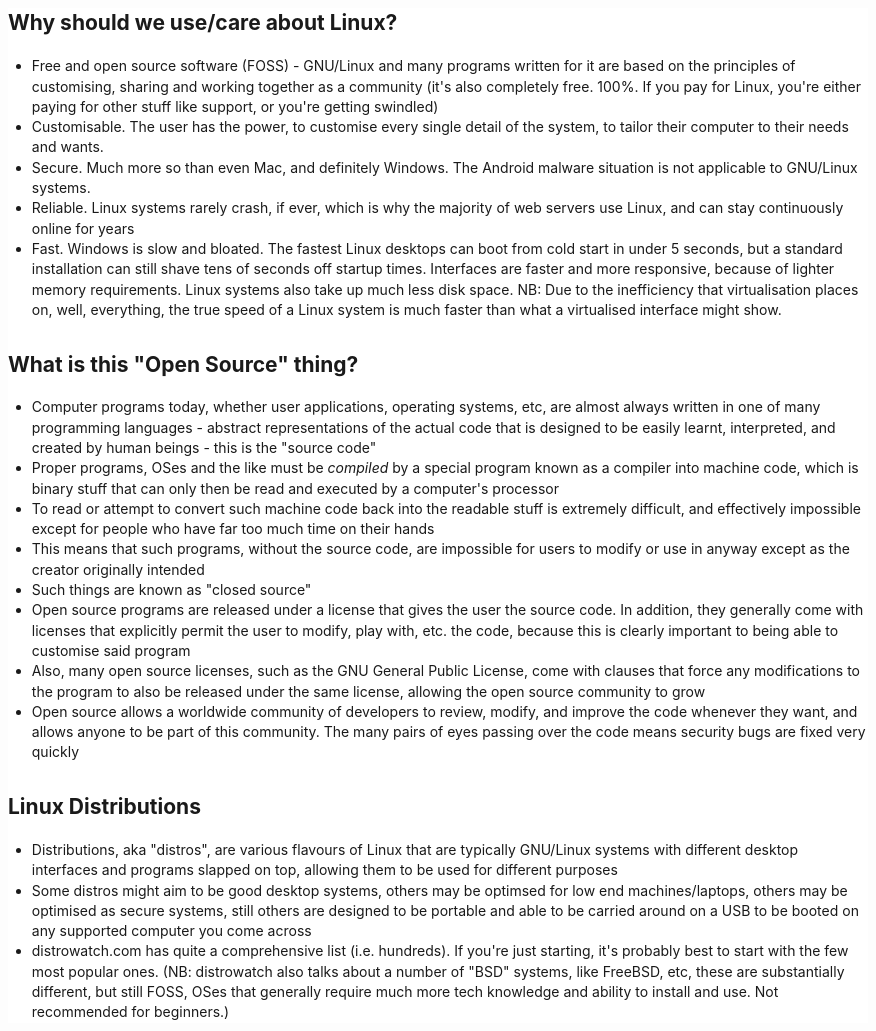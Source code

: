 ## Why should we use/care about Linux? ##

- Free and open source software (FOSS) - GNU/Linux and many programs written for it are based on the principles of customising, sharing and working together as a community (it's also completely free. 100%. If you pay for Linux, you're either paying for other stuff like support, or you're getting swindled)
- Customisable. The user has the power, to customise every single detail of the system, to tailor their computer to their needs and wants.
- Secure. Much more so than even Mac, and definitely Windows. The Android malware situation is not applicable to GNU/Linux systems.
- Reliable. Linux systems rarely crash, if ever, which is why the majority of web servers use Linux, and can stay continuously online for years
- Fast. Windows is slow and bloated. The fastest Linux desktops can boot from cold start in under 5 seconds, but a standard installation can still shave tens of seconds off startup times. Interfaces are faster and more responsive, because of lighter memory requirements. Linux systems also take up much less disk space. NB: Due to the inefficiency that virtualisation places on, well, everything, the true speed of a Linux system is much faster than what a virtualised interface might show.

## What is this "Open Source" thing? ##

- Computer programs today, whether user applications, operating systems, etc, are almost always written in one of many programming languages - abstract representations of the actual code that is designed to be easily learnt, interpreted, and created by human beings - this is the "source code"
- Proper programs, OSes and the like must be *compiled* by a special program known as a compiler into machine code, which is binary stuff that can only then be read and executed by a computer's processor
- To read or attempt to convert such machine code back into the readable stuff is extremely difficult, and effectively impossible except for people who have far too much time on their hands
- This means that such programs, without the source code, are impossible for users to modify or use in anyway except as the creator originally intended
- Such things are known as "closed source"
- Open source programs are released under a license that gives the user the source code. In addition, they generally come with licenses that explicitly permit the user to modify, play with, etc. the code, because this is clearly important to being able to customise said program
- Also, many open source licenses, such as the GNU General Public License, come with clauses that force any modifications to the program to also be released under the same license, allowing the open source community to grow
- Open source allows a worldwide community of developers to review, modify, and improve the code whenever they want, and allows anyone to be part of this community. The many pairs of eyes passing over the code means security bugs are fixed very quickly

## Linux Distributions ##

- Distributions, aka "distros", are various flavours of Linux that are typically GNU/Linux systems with different desktop interfaces and programs slapped on top, allowing them to be used for different purposes
- Some distros might aim to be good desktop systems, others may be optimsed for low end machines/laptops, others may be optimised as secure systems, still others are designed to be portable and able to be carried around on a USB to be booted on any supported computer you come across
- distrowatch.com has quite a comprehensive list (i.e. hundreds). If you're just starting, it's probably best to start with the few most popular ones. (NB: distrowatch also talks about a number of "BSD" systems, like FreeBSD, etc, these are substantially different, but still FOSS, OSes that generally require much more tech knowledge and ability to install and use. Not recommended for beginners.)
